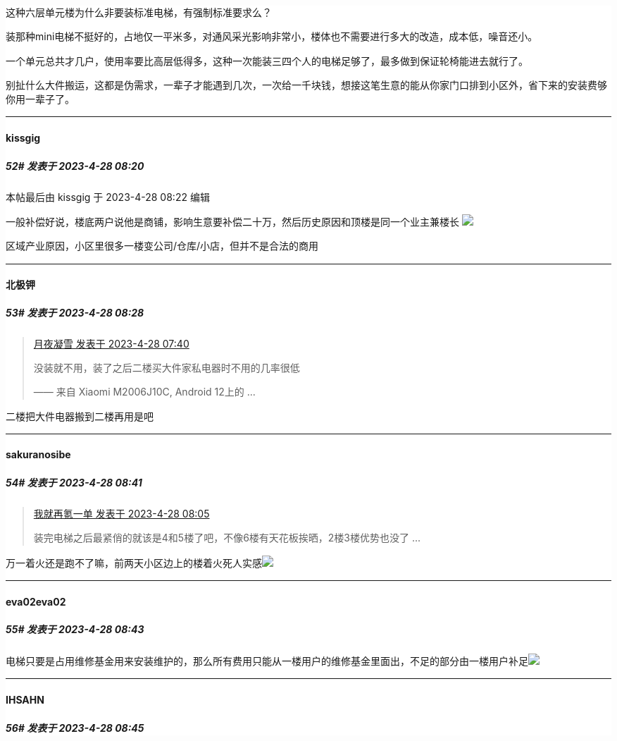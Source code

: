 这种六层单元楼为什么非要装标准电梯，有强制标准要求么？

装那种mini电梯不挺好的，占地仅一平米多，对通风采光影响非常小，楼体也不需要进行多大的改造，成本低，噪音还小。

一个单元总共才几户，使用率要比高层低得多，这种一次能装三四个人的电梯足够了，最多做到保证轮椅能进去就行了。

别扯什么大件搬运，这都是伪需求，一辈子才能遇到几次，一次给一千块钱，想接这笔生意的能从你家门口排到小区外，省下来的安装费够你用一辈子了。

*****

####  kissgig  
##### 52#       发表于 2023-4-28 08:20

 本帖最后由 kissgig 于 2023-4-28 08:22 编辑 

一般补偿好说，楼底两户说他是商铺，影响生意要补偿二十万，然后历史原因和顶楼是同一个业主兼楼长 <img src="https://static.saraba1st.com/image/smiley/face2017/004.gif" referrerpolicy="no-referrer">

区域产业原因，小区里很多一楼变公司/仓库/小店，但并不是合法的商用

*****

####  北极钾  
##### 53#       发表于 2023-4-28 08:28

<blockquote><a href="httphttps://bbs.saraba1st.com/2b/forum.php?mod=redirect&amp;goto=findpost&amp;pid=60643375&amp;ptid=2131055" target="_blank">月夜凝雪 发表于 2023-4-28 07:40</a>

没装就不用，装了之后二楼买大件家私电器时不用的几率很低

—— 来自 Xiaomi M2006J10C, Android 12上的 ...</blockquote>
二楼把大件电器搬到二楼再用是吧

*****

####  sakuranosibe  
##### 54#       发表于 2023-4-28 08:41

<blockquote><a href="httphttps://bbs.saraba1st.com/2b/forum.php?mod=redirect&amp;goto=findpost&amp;pid=60643476&amp;ptid=2131055" target="_blank">我就再氪一单 发表于 2023-4-28 08:05</a>

装完电梯之后最紧俏的就该是4和5楼了吧，不像6楼有天花板挨晒，2楼3楼优势也没了 ...</blockquote>
万一着火还是跑不了嘛，前两天小区边上的楼着火死人实感<img src="https://static.saraba1st.com/image/smiley/face2017/097.png" referrerpolicy="no-referrer">

*****

####  eva02eva02  
##### 55#       发表于 2023-4-28 08:43

电梯只要是占用维修基金用来安装维护的，那么所有费用只能从一楼用户的维修基金里面出，不足的部分由一楼用户补足<img src="https://static.saraba1st.com/image/smiley/face2017/020.png" referrerpolicy="no-referrer">

*****

####  IHSAHN  
##### 56#       发表于 2023-4-28 08:45
